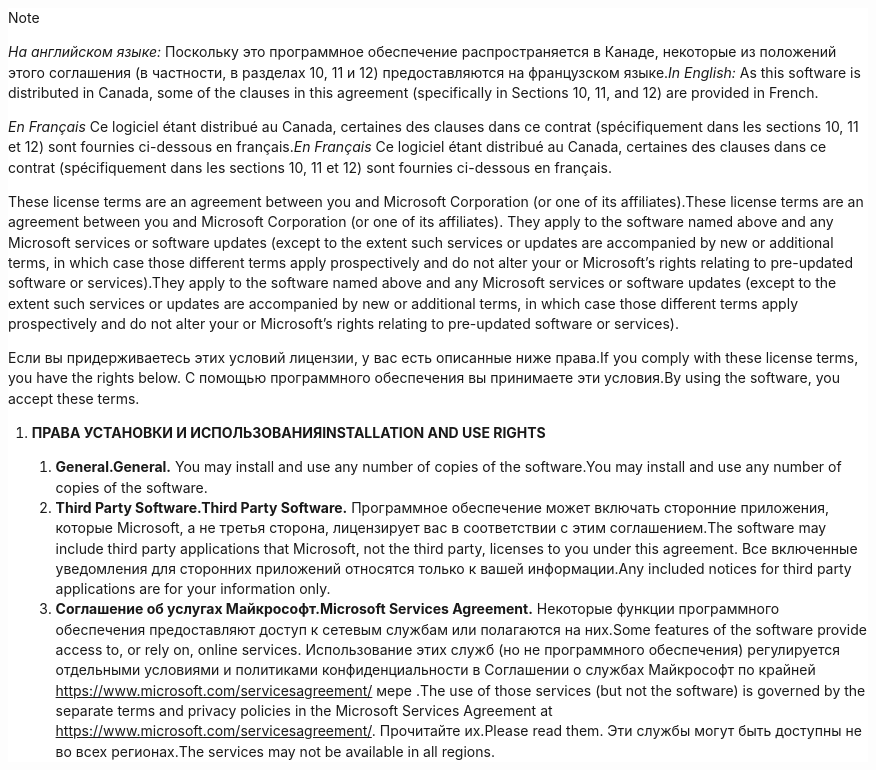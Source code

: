 > [!NOTE]
> <span data-ttu-id="0d173-108">*На английском языке:* Поскольку это программное обеспечение распространяется в Канаде, некоторые из положений этого соглашения (в частности, в разделах 10, 11 и 12) предоставляются на французском языке.</span><span class="sxs-lookup"><span data-stu-id="0d173-108">*In English:* As this software is distributed in Canada, some of the clauses in this agreement (specifically in Sections 10, 11, and 12) are provided in French.</span></span>
>
> <span data-ttu-id="0d173-109">*En Français* Ce logiciel étant distribué au Canada, certaines des clauses dans ce contrat (spécifiquement dans les sections 10, 11 et 12) sont fournies ci-dessous en français.</span><span class="sxs-lookup"><span data-stu-id="0d173-109">*En Français* Ce logiciel étant distribué au Canada, certaines des clauses dans ce contrat (spécifiquement dans les sections 10, 11 et 12) sont fournies ci-dessous en français.</span></span>

<span data-ttu-id="0d173-110">These license terms are an agreement between you and Microsoft Corporation (or one of its affiliates).</span><span class="sxs-lookup"><span data-stu-id="0d173-110">These license terms are an agreement between you and Microsoft Corporation (or one of its affiliates).</span></span> <span data-ttu-id="0d173-111">They apply to the software named above and any Microsoft services or software updates (except to the extent such services or updates are accompanied by new or additional terms, in which case those different terms apply prospectively and do not alter your or Microsoft’s rights relating to pre-updated software or services).</span><span class="sxs-lookup"><span data-stu-id="0d173-111">They apply to the software named above and any Microsoft services or software updates (except to the extent such services or updates are accompanied by new or additional terms, in which case those different terms apply prospectively and do not alter your or Microsoft’s rights relating to pre-updated software or services).</span></span>

<span data-ttu-id="0d173-112">Если вы придерживаетесь этих условий лицензии, у вас есть описанные ниже права.</span><span class="sxs-lookup"><span data-stu-id="0d173-112">If you comply with these license terms, you have the rights below.</span></span> <span data-ttu-id="0d173-113">С помощью программного обеспечения вы принимаете эти условия.</span><span class="sxs-lookup"><span data-stu-id="0d173-113">By using the software, you accept these terms.</span></span>

1. <span data-ttu-id="0d173-114">**ПРАВА УСТАНОВКИ И ИСПОЛЬЗОВАНИЯ**</span><span class="sxs-lookup"><span data-stu-id="0d173-114">**INSTALLATION AND USE RIGHTS**</span></span>

    1. <span data-ttu-id="0d173-115">**General.**</span><span class="sxs-lookup"><span data-stu-id="0d173-115">**General.**</span></span> <span data-ttu-id="0d173-116">You may install and use any number of copies of the software.</span><span class="sxs-lookup"><span data-stu-id="0d173-116">You may install and use any number of copies of the software.</span></span>
    1. <span data-ttu-id="0d173-117">**Third Party Software.**</span><span class="sxs-lookup"><span data-stu-id="0d173-117">**Third Party Software.**</span></span> <span data-ttu-id="0d173-118">Программное обеспечение может включать сторонние приложения, которые Microsoft, а не третья сторона, лицензирует вас в соответствии с этим соглашением.</span><span class="sxs-lookup"><span data-stu-id="0d173-118">The software may include third party applications that Microsoft, not the third party, licenses to you under this agreement.</span></span> <span data-ttu-id="0d173-119">Все включенные уведомления для сторонних приложений относятся только к вашей информации.</span><span class="sxs-lookup"><span data-stu-id="0d173-119">Any included notices for third party applications are for your information only.</span></span>
    1. <span data-ttu-id="0d173-120">**Соглашение об услугах Майкрософт.**</span><span class="sxs-lookup"><span data-stu-id="0d173-120">**Microsoft Services Agreement.**</span></span> <span data-ttu-id="0d173-121">Некоторые функции программного обеспечения предоставляют доступ к сетевым службам или полагаются на них.</span><span class="sxs-lookup"><span data-stu-id="0d173-121">Some features of the software provide access to, or rely on, online services.</span></span> <span data-ttu-id="0d173-122">Использование этих служб (но не программного обеспечения) регулируется отдельными условиями и политиками конфиденциальности в Соглашении о службах Майкрософт по крайней <https://www.microsoft.com/servicesagreement/> мере .</span><span class="sxs-lookup"><span data-stu-id="0d173-122">The use of those services (but not the software) is governed by the separate terms and privacy policies in the Microsoft Services Agreement at <https://www.microsoft.com/servicesagreement/>.</span></span> <span data-ttu-id="0d173-123">Прочитайте их.</span><span class="sxs-lookup"><span data-stu-id="0d173-123">Please read them.</span></span> <span data-ttu-id="0d173-124">Эти службы могут быть доступны не во всех регионах.</span><span class="sxs-lookup"><span data-stu-id="0d173-124">The services may not be available in all regions.</span></span>
